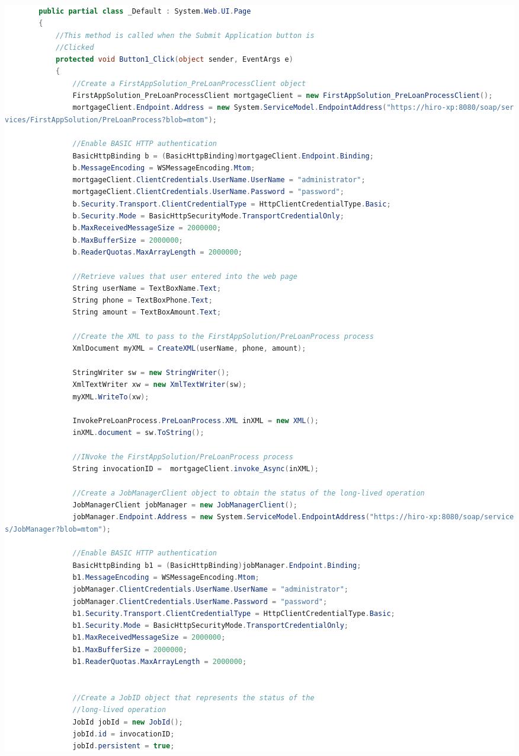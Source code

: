 ```csharp
        public partial class _Default : System.Web.UI.Page
        {
            //This method is called when the Submit Application button is
            //Clicked
            protected void Button1_Click(object sender, EventArgs e)
            {
                //Create a FirstAppSolution_PreLoanProcessClient object
                FirstAppSolution_PreLoanProcessClient mortgageClient = new FirstAppSolution_PreLoanProcessClient();
                mortgageClient.Endpoint.Address = new System.ServiceModel.EndpointAddress("https://hiro-xp:8080/soap/services/FirstAppSolution/PreLoanProcess?blob=mtom");
 
                //Enable BASIC HTTP authentication
                BasicHttpBinding b = (BasicHttpBinding)mortgageClient.Endpoint.Binding;
                b.MessageEncoding = WSMessageEncoding.Mtom;
                mortgageClient.ClientCredentials.UserName.UserName = "administrator";
                mortgageClient.ClientCredentials.UserName.Password = "password";
                b.Security.Transport.ClientCredentialType = HttpClientCredentialType.Basic;
                b.Security.Mode = BasicHttpSecurityMode.TransportCredentialOnly;
                b.MaxReceivedMessageSize = 2000000;
                b.MaxBufferSize = 2000000;
                b.ReaderQuotas.MaxArrayLength = 2000000;
 
                //Retrieve values that user entered into the web page
                String userName = TextBoxName.Text;
                String phone = TextBoxPhone.Text;
                String amount = TextBoxAmount.Text;
 
                //Create the XML to pass to the FirstAppSolution/PreLoanProcess process
                XmlDocument myXML = CreateXML(userName, phone, amount);
 
                StringWriter sw = new StringWriter();
                XmlTextWriter xw = new XmlTextWriter(sw);
                myXML.WriteTo(xw);
 
                InvokePreLoanProcess.PreLoanProcess.XML inXML = new XML();
                inXML.document = sw.ToString();
 
                //INvoke the FirstAppSolution/PreLoanProcess process
                String invocationID =  mortgageClient.invoke_Async(inXML);
 
                //Create a JobManagerClient object to obtain the status of the long-lived operation
                JobManagerClient jobManager = new JobManagerClient();
                jobManager.Endpoint.Address = new System.ServiceModel.EndpointAddress("https://hiro-xp:8080/soap/services/JobManager?blob=mtom");
 
                //Enable BASIC HTTP authentication
                BasicHttpBinding b1 = (BasicHttpBinding)jobManager.Endpoint.Binding;
                b1.MessageEncoding = WSMessageEncoding.Mtom;
                jobManager.ClientCredentials.UserName.UserName = "administrator";
                jobManager.ClientCredentials.UserName.Password = "password";
                b1.Security.Transport.ClientCredentialType = HttpClientCredentialType.Basic;
                b1.Security.Mode = BasicHttpSecurityMode.TransportCredentialOnly;
                b1.MaxReceivedMessageSize = 2000000;
                b1.MaxBufferSize = 2000000;
                b1.ReaderQuotas.MaxArrayLength = 2000000;
 
 
                //Create a JobID object that represents the status of the
                //long-lived operation
                JobId jobId = new JobId();
                jobId.id = invocationID;
                jobId.persistent = true;
```